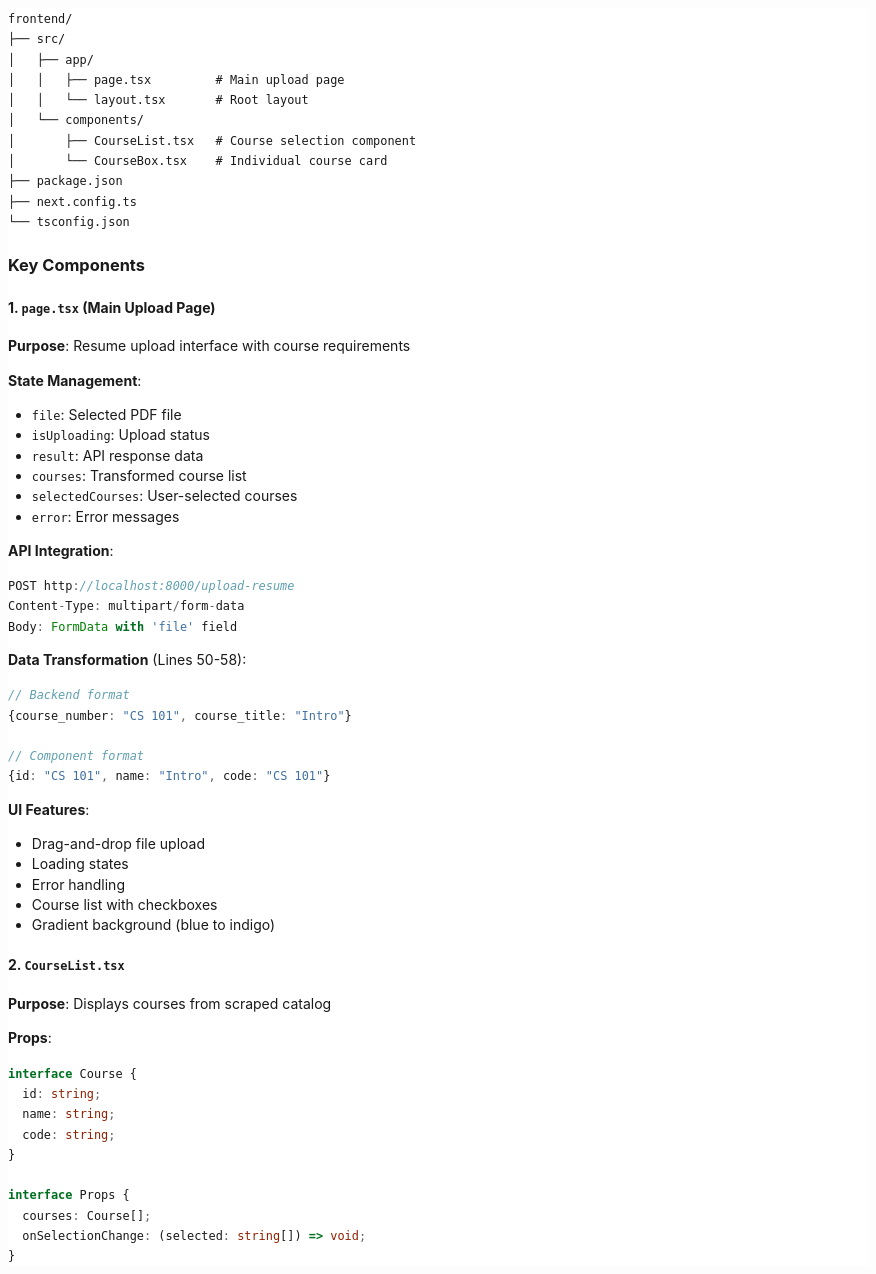 ```
frontend/
├── src/
│   ├── app/
│   │   ├── page.tsx         # Main upload page
│   │   └── layout.tsx       # Root layout
│   └── components/
│       ├── CourseList.tsx   # Course selection component
│       └── CourseBox.tsx    # Individual course card
├── package.json
├── next.config.ts
└── tsconfig.json
```

### Key Components

#### 1. `page.tsx` (Main Upload Page)
**Purpose**: Resume upload interface with course requirements

**State Management**:
- `file`: Selected PDF file
- `isUploading`: Upload status
- `result`: API response data
- `courses`: Transformed course list
- `selectedCourses`: User-selected courses
- `error`: Error messages

**API Integration**:
```typescript
POST http://localhost:8000/upload-resume
Content-Type: multipart/form-data
Body: FormData with 'file' field
```

**Data Transformation** (Lines 50-58):
```typescript
// Backend format
{course_number: "CS 101", course_title: "Intro"}

// Component format
{id: "CS 101", name: "Intro", code: "CS 101"}
```

**UI Features**:
- Drag-and-drop file upload
- Loading states
- Error handling
- Course list with checkboxes
- Gradient background (blue to indigo)

#### 2. `CourseList.tsx`
**Purpose**: Displays courses from scraped catalog

**Props**:
```typescript
interface Course {
  id: string;
  name: string;
  code: string;
}

interface Props {
  courses: Course[];
  onSelectionChange: (selected: string[]) => void;
}
```
